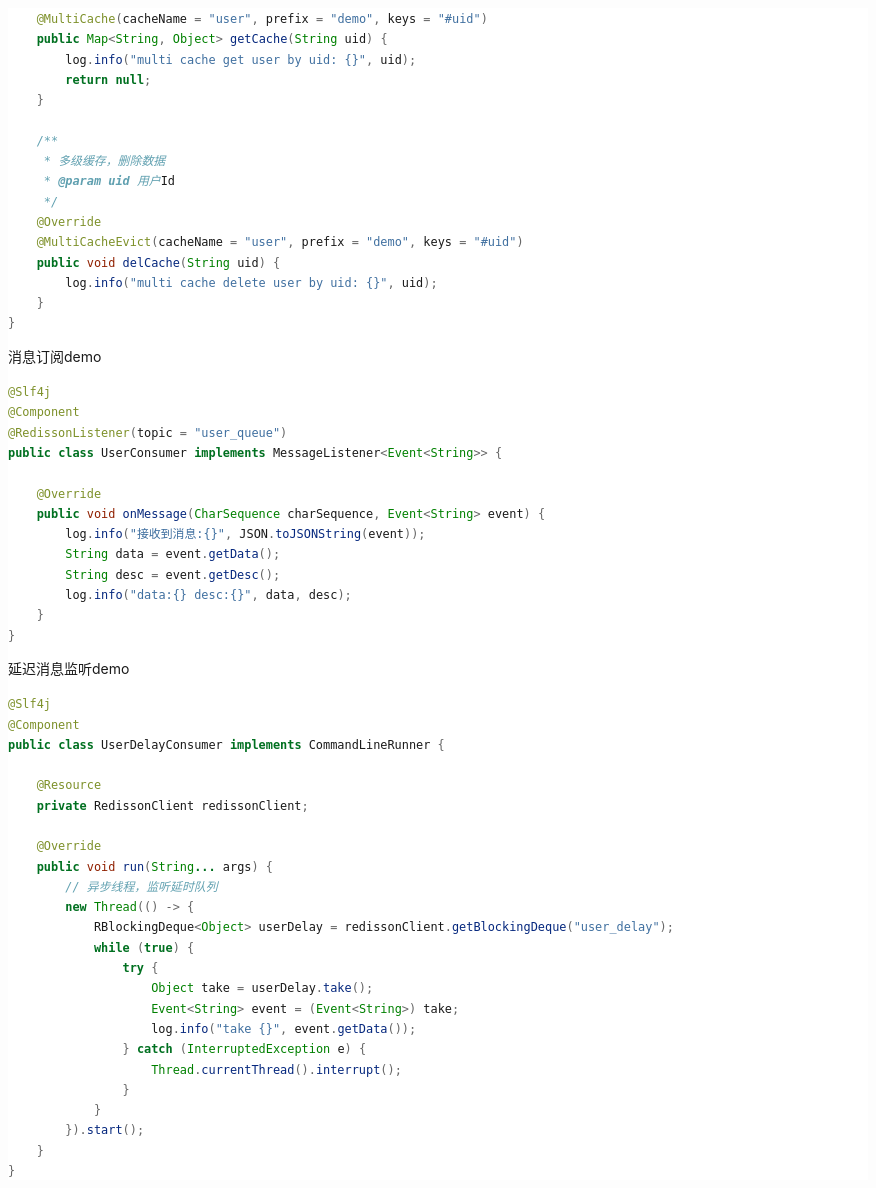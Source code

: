 ```java
    @MultiCache(cacheName = "user", prefix = "demo", keys = "#uid")
    public Map<String, Object> getCache(String uid) {
        log.info("multi cache get user by uid: {}", uid);
        return null;
    }

    /**
     * 多级缓存，删除数据
     * @param uid 用户Id
     */
    @Override
    @MultiCacheEvict(cacheName = "user", prefix = "demo", keys = "#uid")
    public void delCache(String uid) {
        log.info("multi cache delete user by uid: {}", uid);
    }
}
```
消息订阅demo
```java
@Slf4j
@Component
@RedissonListener(topic = "user_queue")
public class UserConsumer implements MessageListener<Event<String>> {

    @Override
    public void onMessage(CharSequence charSequence, Event<String> event) {
        log.info("接收到消息:{}", JSON.toJSONString(event));
        String data = event.getData();
        String desc = event.getDesc();
        log.info("data:{} desc:{}", data, desc);
    }
}
```
延迟消息监听demo
```java
@Slf4j
@Component
public class UserDelayConsumer implements CommandLineRunner {

    @Resource
    private RedissonClient redissonClient;

    @Override
    public void run(String... args) {
        // 异步线程，监听延时队列
        new Thread(() -> {
            RBlockingDeque<Object> userDelay = redissonClient.getBlockingDeque("user_delay");
            while (true) {
                try {
                    Object take = userDelay.take();
                    Event<String> event = (Event<String>) take;
                    log.info("take {}", event.getData());
                } catch (InterruptedException e) {
                    Thread.currentThread().interrupt();
                }
            }
        }).start();
    }
}
```
